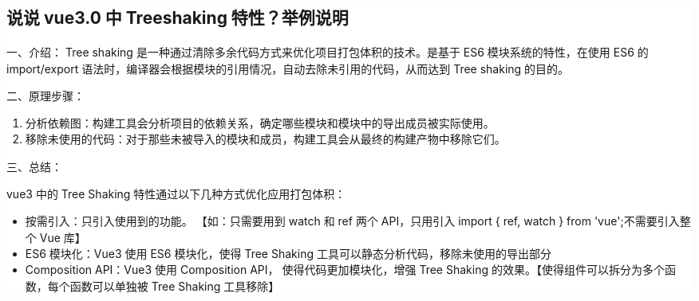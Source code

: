 ## 说说 vue3.0 中 Treeshaking 特性？举例说明

一、介绍：
Tree shaking 是一种通过清除多余代码方式来优化项目打包体积的技术。是基于 ES6 模块系统的特性，在使用 ES6 的 import/export 语法时，编译器会根据模块的引用情况，自动去除未引用的代码，从而达到 Tree shaking 的目的。

二、原理步骤：

1. 分析依赖图：构建工具会分析项目的依赖关系，确定哪些模块和模块中的导出成员被实际使用。
2. 移除未使用的代码：对于那些未被导入的模块和成员，构建工具会从最终的构建产物中移除它们。

三、总结：

vue3 中的 Tree Shaking 特性通过以下几种方式优化应用打包体积：

- 按需引入：只引入使用到的功能。
  【如：只需要用到 watch 和 ref 两个 API，只用引入 import { ref, watch } from 'vue';不需要引入整个 Vue 库】
- ES6 模块化：Vue3 使用 ES6 模块化，使得 Tree Shaking 工具可以静态分析代码，移除未使用的导出部分
- Composition API：Vue3 使用 Composition API， 使得代码更加模块化，增强 Tree Shaking 的效果。【使得组件可以拆分为多个函数，每个函数可以单独被 Tree Shaking 工具移除】
